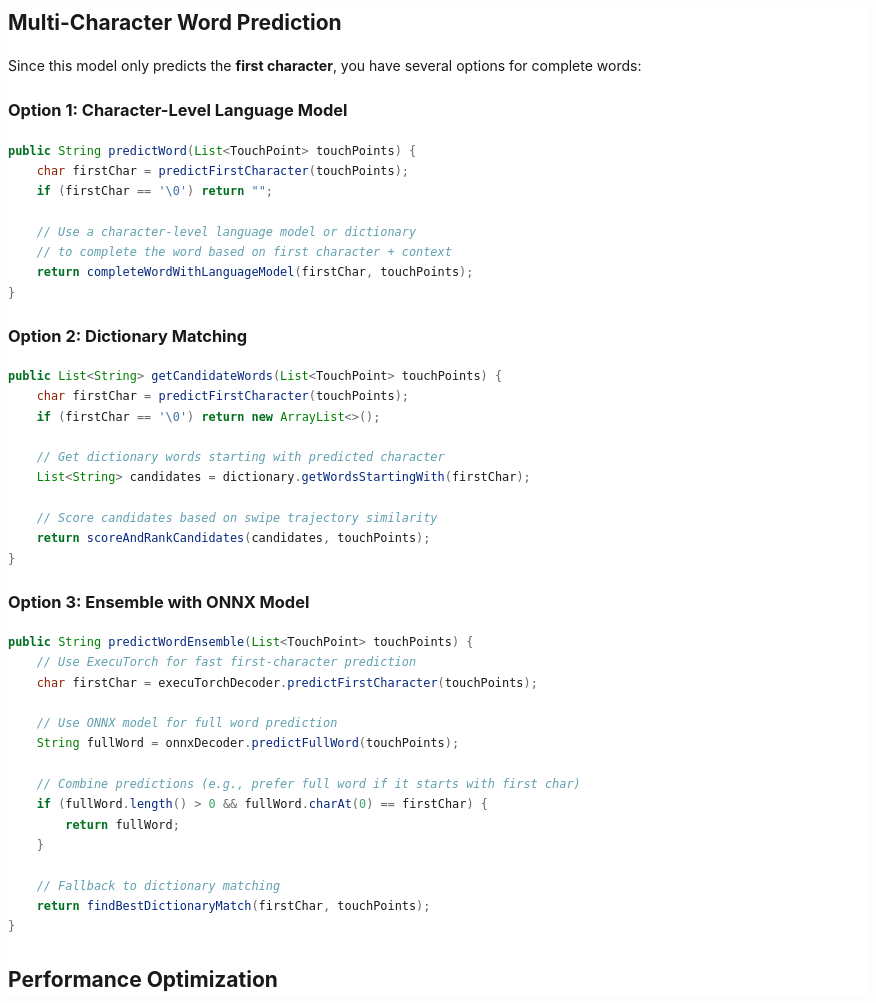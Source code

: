 ## Multi-Character Word Prediction

Since this model only predicts the **first character**, you have several options for complete words:

### Option 1: Character-Level Language Model
```java
public String predictWord(List<TouchPoint> touchPoints) {
    char firstChar = predictFirstCharacter(touchPoints);
    if (firstChar == '\0') return "";
    
    // Use a character-level language model or dictionary
    // to complete the word based on first character + context
    return completeWordWithLanguageModel(firstChar, touchPoints);
}
```

### Option 2: Dictionary Matching
```java
public List<String> getCandidateWords(List<TouchPoint> touchPoints) {
    char firstChar = predictFirstCharacter(touchPoints);
    if (firstChar == '\0') return new ArrayList<>();
    
    // Get dictionary words starting with predicted character
    List<String> candidates = dictionary.getWordsStartingWith(firstChar);
    
    // Score candidates based on swipe trajectory similarity
    return scoreAndRankCandidates(candidates, touchPoints);
}
```

### Option 3: Ensemble with ONNX Model
```java
public String predictWordEnsemble(List<TouchPoint> touchPoints) {
    // Use ExecuTorch for fast first-character prediction
    char firstChar = execuTorchDecoder.predictFirstCharacter(touchPoints);
    
    // Use ONNX model for full word prediction
    String fullWord = onnxDecoder.predictFullWord(touchPoints);
    
    // Combine predictions (e.g., prefer full word if it starts with first char)
    if (fullWord.length() > 0 && fullWord.charAt(0) == firstChar) {
        return fullWord;
    }
    
    // Fallback to dictionary matching
    return findBestDictionaryMatch(firstChar, touchPoints);
}
```

## Performance Optimization
